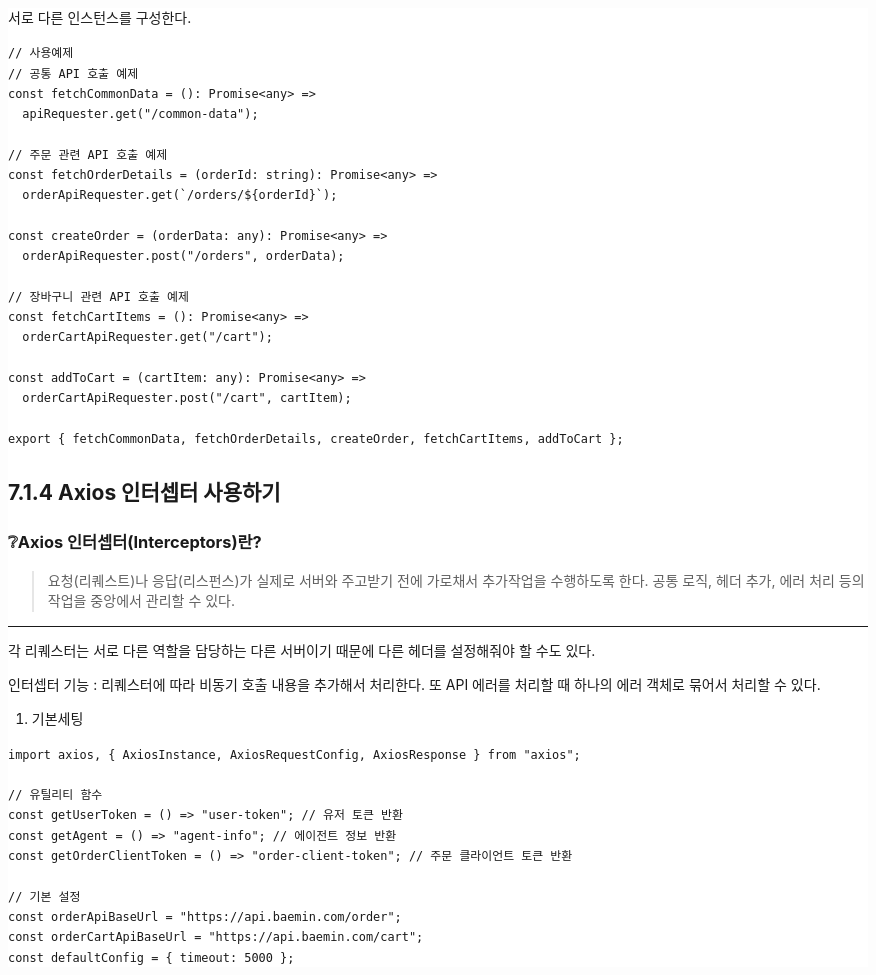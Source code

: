 ```tsx

```

서로 다른 인스턴스를 구성한다. 

```tsx
// 사용예제
// 공통 API 호출 예제
const fetchCommonData = (): Promise<any> => 
  apiRequester.get("/common-data");

// 주문 관련 API 호출 예제
const fetchOrderDetails = (orderId: string): Promise<any> => 
  orderApiRequester.get(`/orders/${orderId}`);

const createOrder = (orderData: any): Promise<any> => 
  orderApiRequester.post("/orders", orderData);

// 장바구니 관련 API 호출 예제
const fetchCartItems = (): Promise<any> => 
  orderCartApiRequester.get("/cart");

const addToCart = (cartItem: any): Promise<any> => 
  orderCartApiRequester.post("/cart", cartItem);

export { fetchCommonData, fetchOrderDetails, createOrder, fetchCartItems, addToCart };

```

## 7.1.4 Axios 인터셉터 사용하기

### ❔**Axios 인터셉터(Interceptors)란?**

> 요청(리퀘스트)나 응답(리스펀스)가 실제로 서버와 주고받기 전에 가로채서 추가작업을 수행하도록 한다. 공통 로직, 헤더 추가, 에러 처리 등의 작업을 중앙에서 관리할 수 있다.
> 

---

각 리퀘스터는 서로 다른 역할을 담당하는 다른 서버이기 때문에 다른 헤더를 설정해줘야 할 수도 있다.

인터셉터 기능 : 리퀘스터에 따라 비동기 호출 내용을 추가해서 처리한다. 또 API 에러를 처리할 때 하나의 에러 객체로 묶어서 처리할 수 있다.

1. 기본세팅

```tsx
import axios, { AxiosInstance, AxiosRequestConfig, AxiosResponse } from "axios";

// 유틸리티 함수
const getUserToken = () => "user-token"; // 유저 토큰 반환
const getAgent = () => "agent-info"; // 에이전트 정보 반환
const getOrderClientToken = () => "order-client-token"; // 주문 클라이언트 토큰 반환

// 기본 설정
const orderApiBaseUrl = "https://api.baemin.com/order";
const orderCartApiBaseUrl = "https://api.baemin.com/cart";
const defaultConfig = { timeout: 5000 };
```
